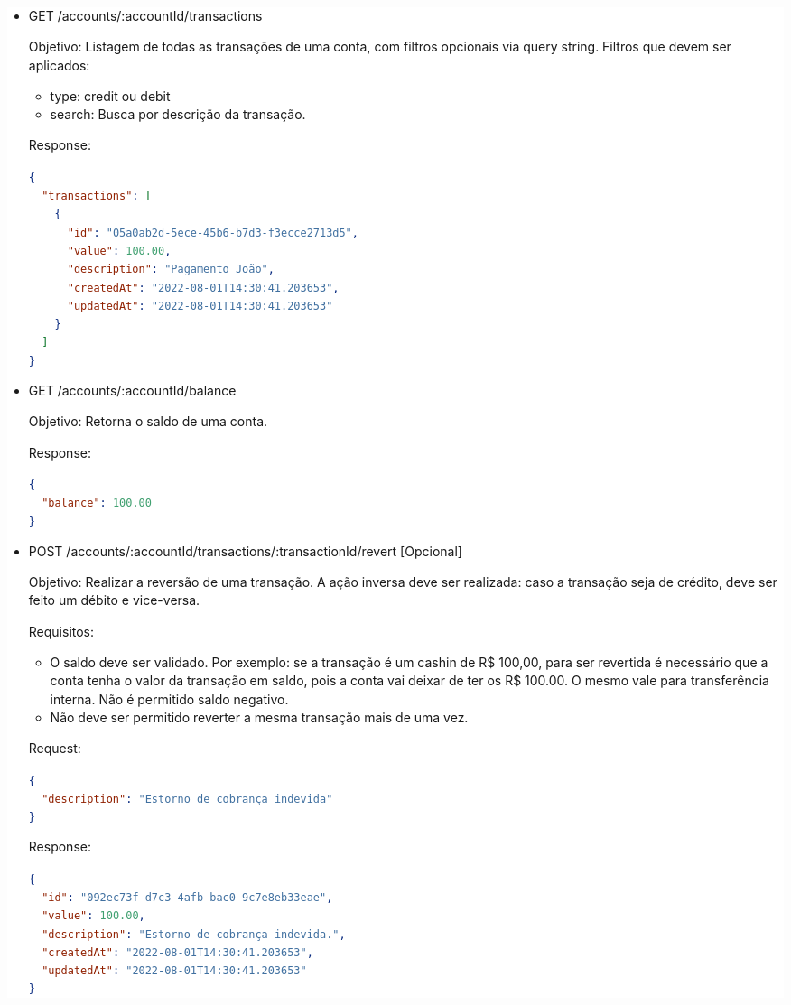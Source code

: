  - GET /accounts/:accountId/transactions

    Objetivo: Listagem de todas as transações de uma conta, com filtros opcionais via query string.
    Filtros que devem ser aplicados:
      - type: credit ou debit
      - search: Busca por descrição da transação.

    Response:

    ```json
    {
      "transactions": [
        {
          "id": "05a0ab2d-5ece-45b6-b7d3-f3ecce2713d5",
          "value": 100.00,
          "description": "Pagamento João",
          "createdAt": "2022-08-01T14:30:41.203653",
          "updatedAt": "2022-08-01T14:30:41.203653"
        }
      ]
    }
    ```

  - GET /accounts/:accountId/balance

    Objetivo: Retorna o saldo de uma conta.

    Response:

    ```json
    {
      "balance": 100.00
    }
    ```

  - POST /accounts/:accountId/transactions/:transactionId/revert [Opcional]

    Objetivo: Realizar a reversão de uma transação. A ação inversa deve ser realizada: caso a transação seja de crédito, deve ser feito um débito e vice-versa.

    Requisitos:
      - O saldo deve ser validado. Por exemplo: se a transação é um cashin de R$ 100,00, para ser revertida é necessário que a conta tenha o valor da transação em saldo, pois a conta vai deixar de ter os R$ 100.00. O mesmo vale para transferência interna. Não é permitido saldo negativo.
      - Não deve ser permitido reverter a mesma transação mais de uma vez.

    Request:

    ```json
    {
      "description": "Estorno de cobrança indevida"
    }
    ```

    Response:
    ```json
    {
      "id": "092ec73f-d7c3-4afb-bac0-9c7e8eb33eae",
      "value": 100.00,
      "description": "Estorno de cobrança indevida.",
      "createdAt": "2022-08-01T14:30:41.203653",
      "updatedAt": "2022-08-01T14:30:41.203653"
    }
    ```